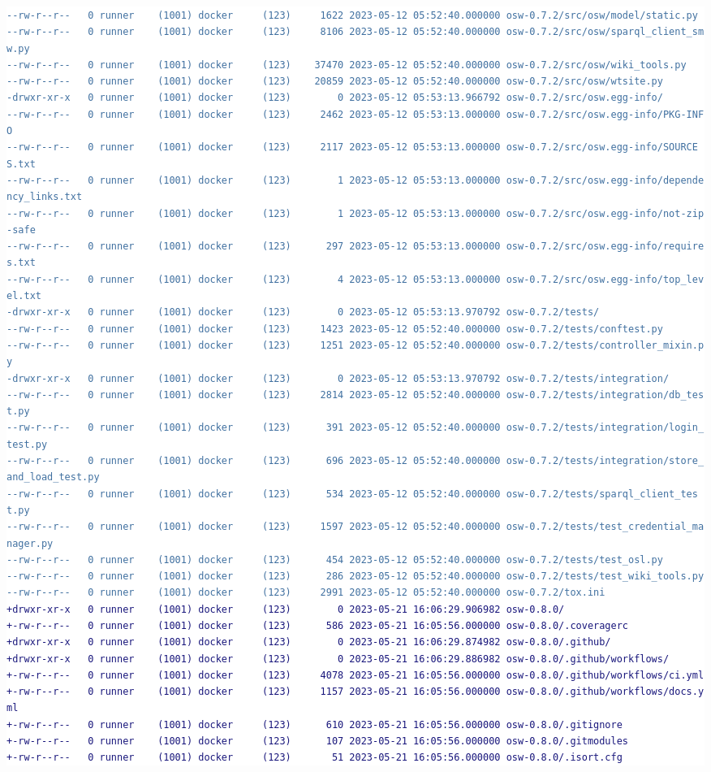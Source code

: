 ```diff
--rw-r--r--   0 runner    (1001) docker     (123)     1622 2023-05-12 05:52:40.000000 osw-0.7.2/src/osw/model/static.py
--rw-r--r--   0 runner    (1001) docker     (123)     8106 2023-05-12 05:52:40.000000 osw-0.7.2/src/osw/sparql_client_smw.py
--rw-r--r--   0 runner    (1001) docker     (123)    37470 2023-05-12 05:52:40.000000 osw-0.7.2/src/osw/wiki_tools.py
--rw-r--r--   0 runner    (1001) docker     (123)    20859 2023-05-12 05:52:40.000000 osw-0.7.2/src/osw/wtsite.py
-drwxr-xr-x   0 runner    (1001) docker     (123)        0 2023-05-12 05:53:13.966792 osw-0.7.2/src/osw.egg-info/
--rw-r--r--   0 runner    (1001) docker     (123)     2462 2023-05-12 05:53:13.000000 osw-0.7.2/src/osw.egg-info/PKG-INFO
--rw-r--r--   0 runner    (1001) docker     (123)     2117 2023-05-12 05:53:13.000000 osw-0.7.2/src/osw.egg-info/SOURCES.txt
--rw-r--r--   0 runner    (1001) docker     (123)        1 2023-05-12 05:53:13.000000 osw-0.7.2/src/osw.egg-info/dependency_links.txt
--rw-r--r--   0 runner    (1001) docker     (123)        1 2023-05-12 05:53:13.000000 osw-0.7.2/src/osw.egg-info/not-zip-safe
--rw-r--r--   0 runner    (1001) docker     (123)      297 2023-05-12 05:53:13.000000 osw-0.7.2/src/osw.egg-info/requires.txt
--rw-r--r--   0 runner    (1001) docker     (123)        4 2023-05-12 05:53:13.000000 osw-0.7.2/src/osw.egg-info/top_level.txt
-drwxr-xr-x   0 runner    (1001) docker     (123)        0 2023-05-12 05:53:13.970792 osw-0.7.2/tests/
--rw-r--r--   0 runner    (1001) docker     (123)     1423 2023-05-12 05:52:40.000000 osw-0.7.2/tests/conftest.py
--rw-r--r--   0 runner    (1001) docker     (123)     1251 2023-05-12 05:52:40.000000 osw-0.7.2/tests/controller_mixin.py
-drwxr-xr-x   0 runner    (1001) docker     (123)        0 2023-05-12 05:53:13.970792 osw-0.7.2/tests/integration/
--rw-r--r--   0 runner    (1001) docker     (123)     2814 2023-05-12 05:52:40.000000 osw-0.7.2/tests/integration/db_test.py
--rw-r--r--   0 runner    (1001) docker     (123)      391 2023-05-12 05:52:40.000000 osw-0.7.2/tests/integration/login_test.py
--rw-r--r--   0 runner    (1001) docker     (123)      696 2023-05-12 05:52:40.000000 osw-0.7.2/tests/integration/store_and_load_test.py
--rw-r--r--   0 runner    (1001) docker     (123)      534 2023-05-12 05:52:40.000000 osw-0.7.2/tests/sparql_client_test.py
--rw-r--r--   0 runner    (1001) docker     (123)     1597 2023-05-12 05:52:40.000000 osw-0.7.2/tests/test_credential_manager.py
--rw-r--r--   0 runner    (1001) docker     (123)      454 2023-05-12 05:52:40.000000 osw-0.7.2/tests/test_osl.py
--rw-r--r--   0 runner    (1001) docker     (123)      286 2023-05-12 05:52:40.000000 osw-0.7.2/tests/test_wiki_tools.py
--rw-r--r--   0 runner    (1001) docker     (123)     2991 2023-05-12 05:52:40.000000 osw-0.7.2/tox.ini
+drwxr-xr-x   0 runner    (1001) docker     (123)        0 2023-05-21 16:06:29.906982 osw-0.8.0/
+-rw-r--r--   0 runner    (1001) docker     (123)      586 2023-05-21 16:05:56.000000 osw-0.8.0/.coveragerc
+drwxr-xr-x   0 runner    (1001) docker     (123)        0 2023-05-21 16:06:29.874982 osw-0.8.0/.github/
+drwxr-xr-x   0 runner    (1001) docker     (123)        0 2023-05-21 16:06:29.886982 osw-0.8.0/.github/workflows/
+-rw-r--r--   0 runner    (1001) docker     (123)     4078 2023-05-21 16:05:56.000000 osw-0.8.0/.github/workflows/ci.yml
+-rw-r--r--   0 runner    (1001) docker     (123)     1157 2023-05-21 16:05:56.000000 osw-0.8.0/.github/workflows/docs.yml
+-rw-r--r--   0 runner    (1001) docker     (123)      610 2023-05-21 16:05:56.000000 osw-0.8.0/.gitignore
+-rw-r--r--   0 runner    (1001) docker     (123)      107 2023-05-21 16:05:56.000000 osw-0.8.0/.gitmodules
+-rw-r--r--   0 runner    (1001) docker     (123)       51 2023-05-21 16:05:56.000000 osw-0.8.0/.isort.cfg
```
